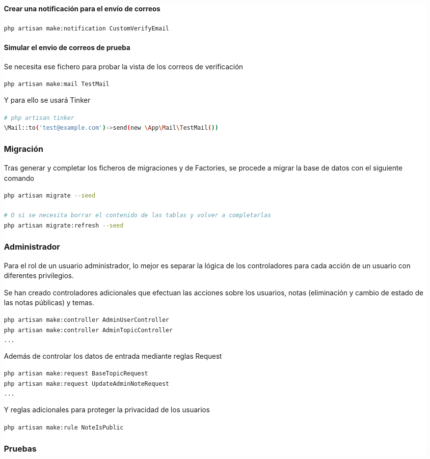 #### Crear una notificación para el envío de correos

```bash
php artisan make:notification CustomVerifyEmail
```

#### Simular el envio de correos de prueba

Se necesita ese fichero para probar la vista de los correos de verificación

```bash
php artisan make:mail TestMail
```

Y para ello se usará Tinker
```bash
# php artisan tinker
\Mail::to('test@example.com')->send(new \App\Mail\TestMail())
```
### Migración
Tras generar y completar los ficheros de migraciones y de Factories, se procede a
migrar la base de datos con el siguiente comando

```bash
php artisan migrate --seed

# O si se necesita borrar el contenido de las tablas y volver a completarlas
php artisan migrate:refresh --seed
```

### Administrador

Para el rol de un usuario administrador, lo mejor es separar la lógica de los controladores para cada acción de un usuario con diferentes privilegios.

Se han creado controladores adicionales que efectuan las acciones sobre los usuarios, notas (eliminación y cambio de estado de las notas públicas) y temas.

```bash
php artisan make:controller AdminUserController
php artisan make:controller AdminTopicController
...
```

Además de controlar los datos de entrada mediante reglas Request

```bash
php artisan make:request BaseTopicRequest
php artisan make:request UpdateAdminNoteRequest
...
```

Y reglas adicionales para proteger la privacidad de los usuarios
```bash
php artisan make:rule NoteIsPublic
```

### Pruebas
